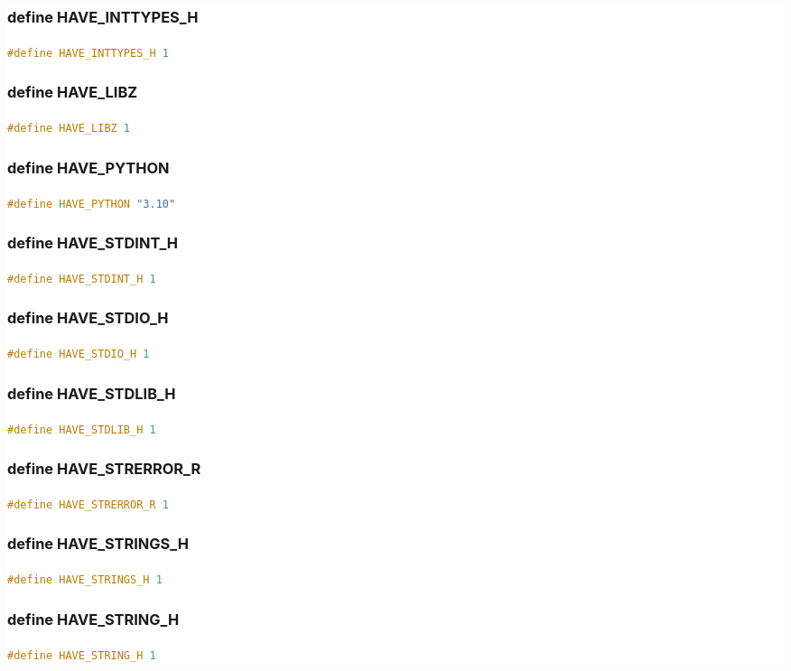 
### define HAVE_INTTYPES_H

```cpp
#define HAVE_INTTYPES_H 1
```


### define HAVE_LIBZ

```cpp
#define HAVE_LIBZ 1
```


### define HAVE_PYTHON

```cpp
#define HAVE_PYTHON "3.10"
```


### define HAVE_STDINT_H

```cpp
#define HAVE_STDINT_H 1
```


### define HAVE_STDIO_H

```cpp
#define HAVE_STDIO_H 1
```


### define HAVE_STDLIB_H

```cpp
#define HAVE_STDLIB_H 1
```


### define HAVE_STRERROR_R

```cpp
#define HAVE_STRERROR_R 1
```


### define HAVE_STRINGS_H

```cpp
#define HAVE_STRINGS_H 1
```


### define HAVE_STRING_H

```cpp
#define HAVE_STRING_H 1
```

